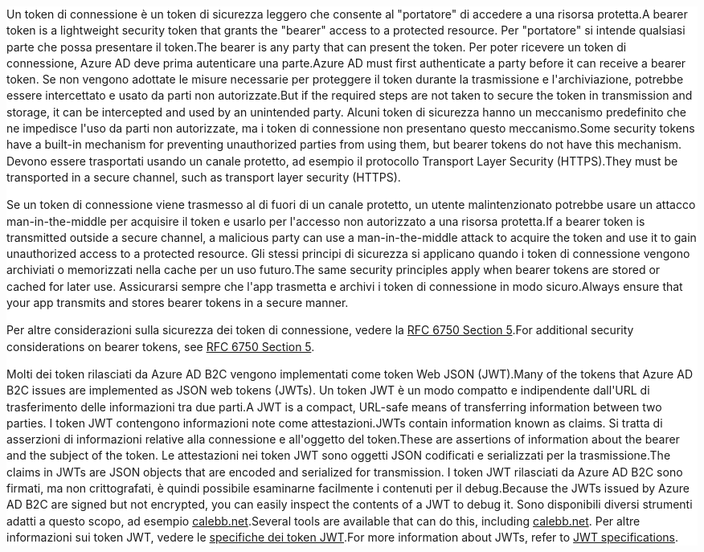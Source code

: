 <span data-ttu-id="e961b-110">Un token di connessione è un token di sicurezza leggero che consente al "portatore" di accedere a una risorsa protetta.</span><span class="sxs-lookup"><span data-stu-id="e961b-110">A bearer token is a lightweight security token that grants the "bearer" access to a protected resource.</span></span> <span data-ttu-id="e961b-111">Per "portatore" si intende qualsiasi parte che possa presentare il token.</span><span class="sxs-lookup"><span data-stu-id="e961b-111">The bearer is any party that can present the token.</span></span> <span data-ttu-id="e961b-112">Per poter ricevere un token di connessione, Azure AD deve prima autenticare una parte.</span><span class="sxs-lookup"><span data-stu-id="e961b-112">Azure AD must first authenticate a party before it can receive a bearer token.</span></span> <span data-ttu-id="e961b-113">Se non vengono adottate le misure necessarie per proteggere il token durante la trasmissione e l'archiviazione, potrebbe essere intercettato e usato da parti non autorizzate.</span><span class="sxs-lookup"><span data-stu-id="e961b-113">But if the required steps are not taken to secure the token in transmission and storage, it can be intercepted and used by an unintended party.</span></span> <span data-ttu-id="e961b-114">Alcuni token di sicurezza hanno un meccanismo predefinito che ne impedisce l'uso da parti non autorizzate, ma i token di connessione non presentano questo meccanismo.</span><span class="sxs-lookup"><span data-stu-id="e961b-114">Some security tokens have a built-in mechanism for preventing unauthorized parties from using them, but bearer tokens do not have this mechanism.</span></span> <span data-ttu-id="e961b-115">Devono essere trasportati usando un canale protetto, ad esempio il protocollo Transport Layer Security (HTTPS).</span><span class="sxs-lookup"><span data-stu-id="e961b-115">They must be transported in a secure channel, such as transport layer security (HTTPS).</span></span>

<span data-ttu-id="e961b-116">Se un token di connessione viene trasmesso al di fuori di un canale protetto, un utente malintenzionato potrebbe usare un attacco man-in-the-middle per acquisire il token e usarlo per l'accesso non autorizzato a una risorsa protetta.</span><span class="sxs-lookup"><span data-stu-id="e961b-116">If a bearer token is transmitted outside a secure channel, a malicious party can use a man-in-the-middle attack to acquire the token and use it to gain unauthorized access to a protected resource.</span></span> <span data-ttu-id="e961b-117">Gli stessi principi di sicurezza si applicano quando i token di connessione vengono archiviati o memorizzati nella cache per un uso futuro.</span><span class="sxs-lookup"><span data-stu-id="e961b-117">The same security principles apply when bearer tokens are stored or cached for later use.</span></span> <span data-ttu-id="e961b-118">Assicurarsi sempre che l'app trasmetta e archivi i token di connessione in modo sicuro.</span><span class="sxs-lookup"><span data-stu-id="e961b-118">Always ensure that your app transmits and stores bearer tokens in a secure manner.</span></span>

<span data-ttu-id="e961b-119">Per altre considerazioni sulla sicurezza dei token di connessione, vedere la [RFC 6750 Section 5](http://tools.ietf.org/html/rfc6750).</span><span class="sxs-lookup"><span data-stu-id="e961b-119">For additional security considerations on bearer tokens, see [RFC 6750 Section 5](http://tools.ietf.org/html/rfc6750).</span></span>

<span data-ttu-id="e961b-120">Molti dei token rilasciati da Azure AD B2C vengono implementati come token Web JSON (JWT).</span><span class="sxs-lookup"><span data-stu-id="e961b-120">Many of the tokens that Azure AD B2C issues are implemented as JSON web tokens (JWTs).</span></span> <span data-ttu-id="e961b-121">Un token JWT è un modo compatto e indipendente dall'URL di trasferimento delle informazioni tra due parti.</span><span class="sxs-lookup"><span data-stu-id="e961b-121">A JWT is a compact, URL-safe means of transferring information between two parties.</span></span> <span data-ttu-id="e961b-122">I token JWT contengono informazioni note come attestazioni.</span><span class="sxs-lookup"><span data-stu-id="e961b-122">JWTs contain information known as claims.</span></span> <span data-ttu-id="e961b-123">Si tratta di asserzioni di informazioni relative alla connessione e all'oggetto del token.</span><span class="sxs-lookup"><span data-stu-id="e961b-123">These are assertions of information about the bearer and the subject of the token.</span></span> <span data-ttu-id="e961b-124">Le attestazioni nei token JWT sono oggetti JSON codificati e serializzati per la trasmissione.</span><span class="sxs-lookup"><span data-stu-id="e961b-124">The claims in JWTs are JSON objects that are encoded and serialized for transmission.</span></span> <span data-ttu-id="e961b-125">I token JWT rilasciati da Azure AD B2C sono firmati, ma non crittografati, è quindi possibile esaminarne facilmente i contenuti per il debug.</span><span class="sxs-lookup"><span data-stu-id="e961b-125">Because the JWTs issued by Azure AD B2C are signed but not encrypted, you can easily inspect the contents of a JWT to debug it.</span></span> <span data-ttu-id="e961b-126">Sono disponibili diversi strumenti adatti a questo scopo, ad esempio [calebb.net](http://calebb.net).</span><span class="sxs-lookup"><span data-stu-id="e961b-126">Several tools are available that can do this, including [calebb.net](http://calebb.net).</span></span> <span data-ttu-id="e961b-127">Per altre informazioni sui token JWT, vedere le [specifiche dei token JWT](http://self-issued.info/docs/draft-ietf-oauth-json-web-token.html).</span><span class="sxs-lookup"><span data-stu-id="e961b-127">For more information about JWTs, refer to [JWT specifications](http://self-issued.info/docs/draft-ietf-oauth-json-web-token.html).</span></span>
